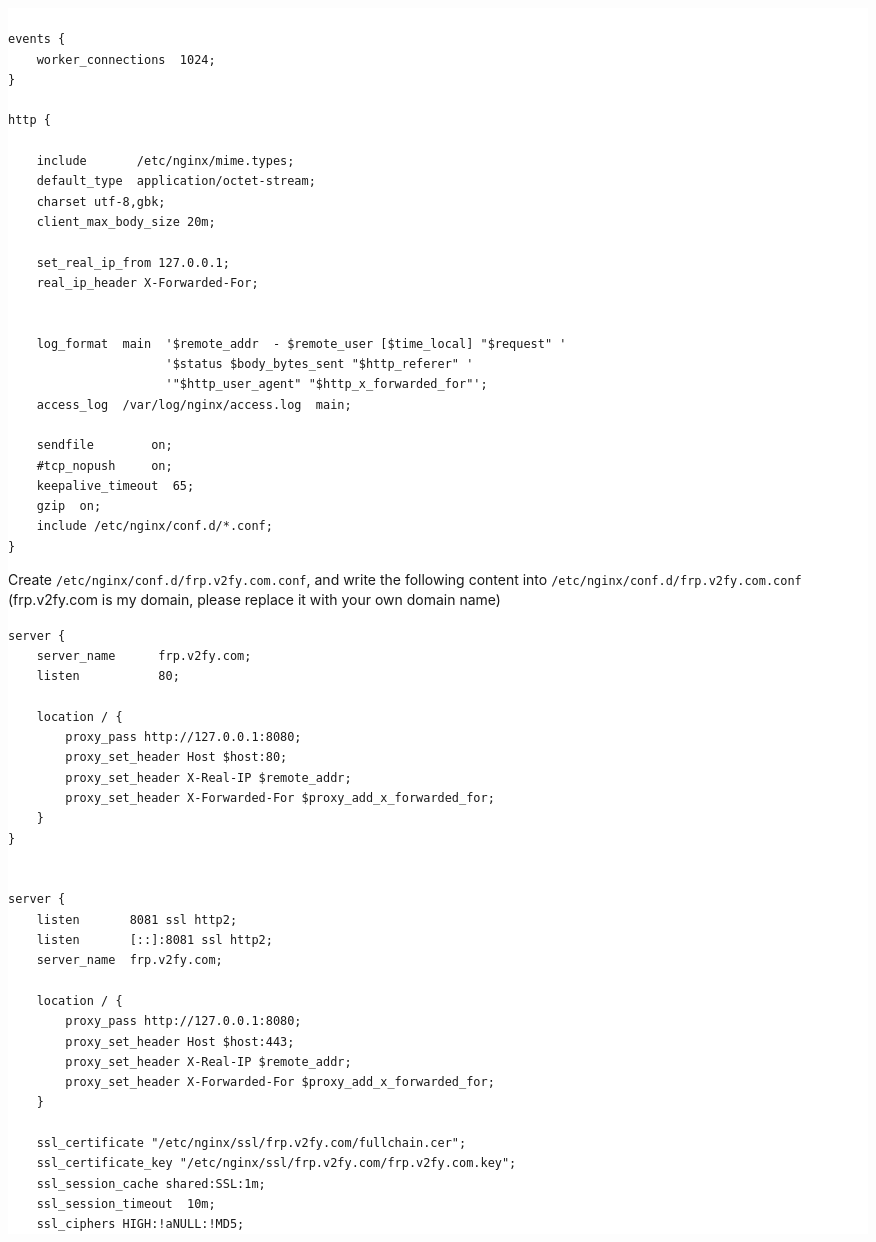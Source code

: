 ```

events {
    worker_connections  1024;
}

http {

    include       /etc/nginx/mime.types;
    default_type  application/octet-stream;
    charset utf-8,gbk;
    client_max_body_size 20m;

    set_real_ip_from 127.0.0.1;
    real_ip_header X-Forwarded-For;


    log_format  main  '$remote_addr  - $remote_user [$time_local] "$request" '
                      '$status $body_bytes_sent "$http_referer" '
                      '"$http_user_agent" "$http_x_forwarded_for"';
    access_log  /var/log/nginx/access.log  main;

    sendfile        on;
    #tcp_nopush     on;
    keepalive_timeout  65;
    gzip  on;
    include /etc/nginx/conf.d/*.conf;
}
```

Create `/etc/nginx/conf.d/frp.v2fy.com.conf`, and write the following content into `/etc/nginx/conf.d/frp.v2fy.com.conf` (frp.v2fy.com is my domain, please replace it with your own domain name)



```
server {
    server_name      frp.v2fy.com;
    listen           80;

    location / {
        proxy_pass http://127.0.0.1:8080;
        proxy_set_header Host $host:80;
        proxy_set_header X-Real-IP $remote_addr;
        proxy_set_header X-Forwarded-For $proxy_add_x_forwarded_for;
    }
}


server {
    listen       8081 ssl http2;
    listen       [::]:8081 ssl http2;
    server_name  frp.v2fy.com;

    location / {
        proxy_pass http://127.0.0.1:8080;
        proxy_set_header Host $host:443;
        proxy_set_header X-Real-IP $remote_addr;
        proxy_set_header X-Forwarded-For $proxy_add_x_forwarded_for;
    }

    ssl_certificate "/etc/nginx/ssl/frp.v2fy.com/fullchain.cer";
    ssl_certificate_key "/etc/nginx/ssl/frp.v2fy.com/frp.v2fy.com.key";
    ssl_session_cache shared:SSL:1m;
    ssl_session_timeout  10m;
    ssl_ciphers HIGH:!aNULL:!MD5;
```
